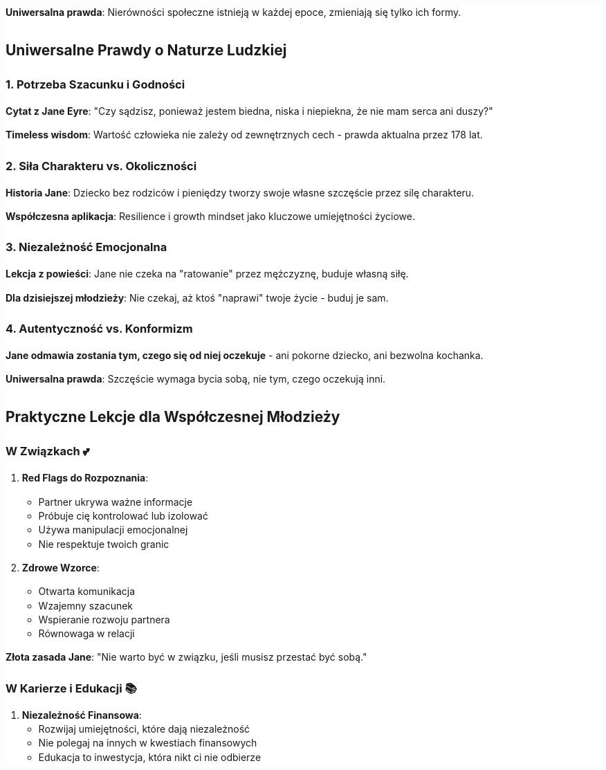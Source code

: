 **Uniwersalna prawda**: Nierówności społeczne istnieją w każdej epoce, zmieniają się tylko ich formy.

## Uniwersalne Prawdy o Naturze Ludzkiej

### 1. Potrzeba Szacunku i Godności
**Cytat z Jane Eyre**: "Czy sądzisz, ponieważ jestem biedna, niska i niepiekna, że nie mam serca ani duszy?"

**Timeless wisdom**: Wartość człowieka nie zależy od zewnętrznych cech - prawda aktualna przez 178 lat.

### 2. Siła Charakteru vs. Okoliczności
**Historia Jane**: Dziecko bez rodziców i pieniędzy tworzy swoje własne szczęście przez silę charakteru.

**Współczesna aplikacja**: Resilience i growth mindset jako kluczowe umiejętności życiowe.

### 3. Niezależność Emocjonalna
**Lekcja z powieści**: Jane nie czeka na "ratowanie" przez mężczyznę, buduje własną siłę.

**Dla dzisiejszej młodzieży**: Nie czekaj, aż ktoś "naprawi" twoje życie - buduj je sam.

### 4. Autentyczność vs. Konformizm
**Jane odmawia zostania tym, czego się od niej oczekuje** - ani pokorne dziecko, ani bezwolna kochanka.

**Uniwersalna prawda**: Szczęście wymaga bycia sobą, nie tym, czego oczekują inni.

## Praktyczne Lekcje dla Współczesnej Młodzieży

### W Związkach 💕

1. **Red Flags do Rozpoznania**:
   - Partner ukrywa ważne informacje
   - Próbuje cię kontrolować lub izolować
   - Używa manipulacji emocjonalnej
   - Nie respektuje twoich granic

2. **Zdrowe Wzorce**:
   - Otwarta komunikacja
   - Wzajemny szacunek
   - Wspieranie rozwoju partnera
   - Równowaga w relacji

**Złota zasada Jane**: "Nie warto być w związku, jeśli musisz przestać być sobą."

### W Karierze i Edukacji 📚

1. **Niezależność Finansowa**:
   - Rozwijaj umiejętności, które dają niezależność
   - Nie polegaj na innych w kwestiach finansowych
   - Edukacja to inwestycja, która nikt ci nie odbierze

